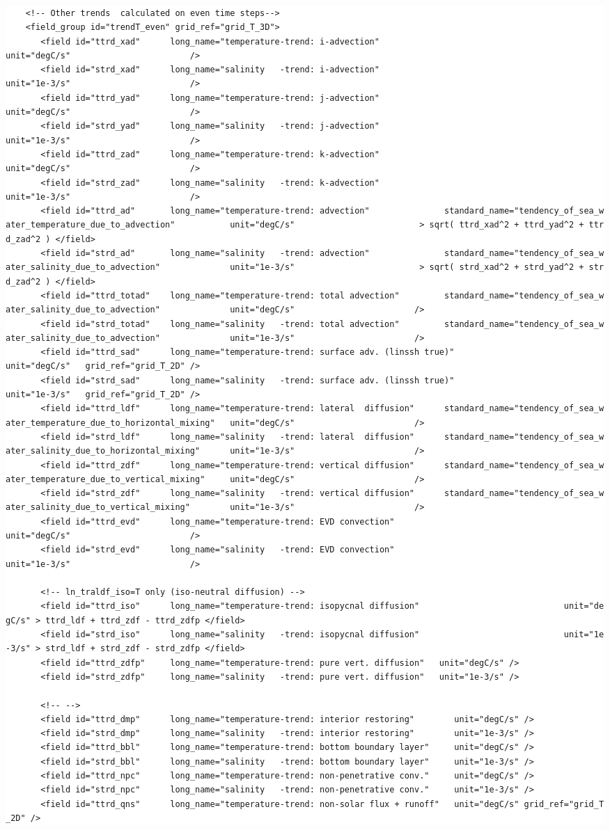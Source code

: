 	    <!-- Other trends  calculated on even time steps-->
	    <field_group id="trendT_even" grid_ref="grid_T_3D">
	       <field id="ttrd_xad"      long_name="temperature-trend: i-advection"                                                                                          unit="degC/s"                        />
	       <field id="strd_xad"      long_name="salinity   -trend: i-advection"                                                                                          unit="1e-3/s"                        />
	       <field id="ttrd_yad"      long_name="temperature-trend: j-advection"                                                                                          unit="degC/s"                        />
	       <field id="strd_yad"      long_name="salinity   -trend: j-advection"                                                                                          unit="1e-3/s"                        />
	       <field id="ttrd_zad"      long_name="temperature-trend: k-advection"                                                                                          unit="degC/s"                        />
	       <field id="strd_zad"      long_name="salinity   -trend: k-advection"                                                                                          unit="1e-3/s"                        />
	       <field id="ttrd_ad"       long_name="temperature-trend: advection"               standard_name="tendency_of_sea_water_temperature_due_to_advection"           unit="degC/s"                         > sqrt( ttrd_xad^2 + ttrd_yad^2 + ttrd_zad^2 ) </field>
	       <field id="strd_ad"       long_name="salinity   -trend: advection"               standard_name="tendency_of_sea_water_salinity_due_to_advection"              unit="1e-3/s"                         > sqrt( strd_xad^2 + strd_yad^2 + strd_zad^2 ) </field>
	       <field id="ttrd_totad"    long_name="temperature-trend: total advection"         standard_name="tendency_of_sea_water_salinity_due_to_advection"              unit="degC/s"                        />
	       <field id="strd_totad"    long_name="salinity   -trend: total advection"         standard_name="tendency_of_sea_water_salinity_due_to_advection"              unit="1e-3/s"                        />
	       <field id="ttrd_sad"      long_name="temperature-trend: surface adv. (linssh true)"                                                                                unit="degC/s"   grid_ref="grid_T_2D" />
	       <field id="strd_sad"      long_name="salinity   -trend: surface adv. (linssh true)"                                                                                unit="1e-3/s"   grid_ref="grid_T_2D" />
	       <field id="ttrd_ldf"      long_name="temperature-trend: lateral  diffusion"      standard_name="tendency_of_sea_water_temperature_due_to_horizontal_mixing"   unit="degC/s"                        />
	       <field id="strd_ldf"      long_name="salinity   -trend: lateral  diffusion"      standard_name="tendency_of_sea_water_salinity_due_to_horizontal_mixing"      unit="1e-3/s"                        />
	       <field id="ttrd_zdf"      long_name="temperature-trend: vertical diffusion"      standard_name="tendency_of_sea_water_temperature_due_to_vertical_mixing"     unit="degC/s"                        />
	       <field id="strd_zdf"      long_name="salinity   -trend: vertical diffusion"      standard_name="tendency_of_sea_water_salinity_due_to_vertical_mixing"        unit="1e-3/s"                        />
	       <field id="ttrd_evd"      long_name="temperature-trend: EVD convection"                                                                                       unit="degC/s"                        />
	       <field id="strd_evd"      long_name="salinity   -trend: EVD convection"                                                                                       unit="1e-3/s"                        />

	       <!-- ln_traldf_iso=T only (iso-neutral diffusion) -->
	       <field id="ttrd_iso"      long_name="temperature-trend: isopycnal diffusion"                             unit="degC/s" > ttrd_ldf + ttrd_zdf - ttrd_zdfp </field>
	       <field id="strd_iso"      long_name="salinity   -trend: isopycnal diffusion"                             unit="1e-3/s" > strd_ldf + strd_zdf - strd_zdfp </field>
	       <field id="ttrd_zdfp"     long_name="temperature-trend: pure vert. diffusion"   unit="degC/s" />
	       <field id="strd_zdfp"     long_name="salinity   -trend: pure vert. diffusion"   unit="1e-3/s" />

	       <!-- -->
	       <field id="ttrd_dmp"      long_name="temperature-trend: interior restoring"        unit="degC/s" />
	       <field id="strd_dmp"      long_name="salinity   -trend: interior restoring"        unit="1e-3/s" />
	       <field id="ttrd_bbl"      long_name="temperature-trend: bottom boundary layer"     unit="degC/s" />
	       <field id="strd_bbl"      long_name="salinity   -trend: bottom boundary layer"     unit="1e-3/s" />
	       <field id="ttrd_npc"      long_name="temperature-trend: non-penetrative conv."     unit="degC/s" />
	       <field id="strd_npc"      long_name="salinity   -trend: non-penetrative conv."     unit="1e-3/s" />
	       <field id="ttrd_qns"      long_name="temperature-trend: non-solar flux + runoff"   unit="degC/s" grid_ref="grid_T_2D" />
